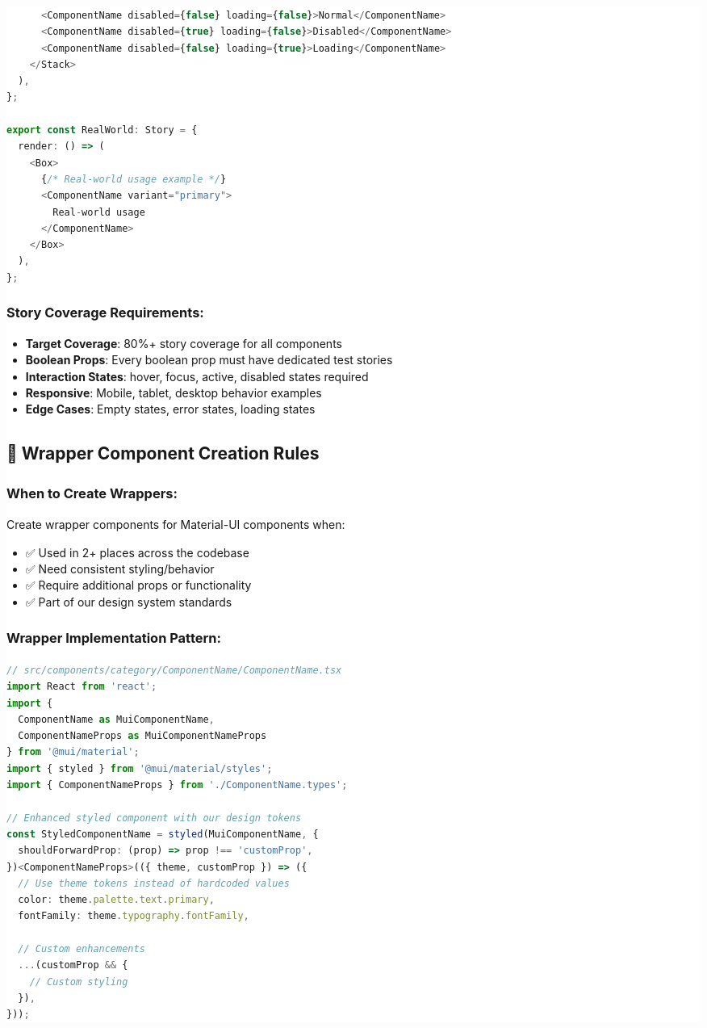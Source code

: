 ```typescript
      <ComponentName disabled={false} loading={false}>Normal</ComponentName>
      <ComponentName disabled={true} loading={false}>Disabled</ComponentName>
      <ComponentName disabled={false} loading={true}>Loading</ComponentName>
    </Stack>
  ),
};

export const RealWorld: Story = {
  render: () => (
    <Box>
      {/* Real-world usage example */}
      <ComponentName variant="primary">
        Real-world usage
      </ComponentName>
    </Box>
  ),
};
```

### **Story Coverage Requirements:**

- **Target Coverage**: 80%+ story coverage for all components
- **Boolean Props**: Every boolean prop must have dedicated test stories
- **Interaction States**: hover, focus, active, disabled states required
- **Responsive**: Mobile, tablet, desktop behavior examples
- **Edge Cases**: Empty states, error states, loading states

## 🔧 **Wrapper Component Creation Rules**

### **When to Create Wrappers:**

Create wrapper components for Material-UI components when:
- ✅ Used in 2+ places across the codebase
- ✅ Need consistent styling/behavior
- ✅ Require additional props or functionality
- ✅ Part of our design system standards

### **Wrapper Implementation Pattern:**

```typescript
// src/components/category/ComponentName/ComponentName.tsx
import React from 'react';
import { 
  ComponentName as MuiComponentName,
  ComponentNameProps as MuiComponentNameProps 
} from '@mui/material';
import { styled } from '@mui/material/styles';
import { ComponentNameProps } from './ComponentName.types';

// Enhanced styled component with our design tokens
const StyledComponentName = styled(MuiComponentName, {
  shouldForwardProp: (prop) => prop !== 'customProp',
})<ComponentNameProps>(({ theme, customProp }) => ({
  // Use theme tokens instead of hardcoded values
  color: theme.palette.text.primary,
  fontFamily: theme.typography.fontFamily,
  
  // Custom enhancements
  ...(customProp && {
    // Custom styling
  }),
}));

```
